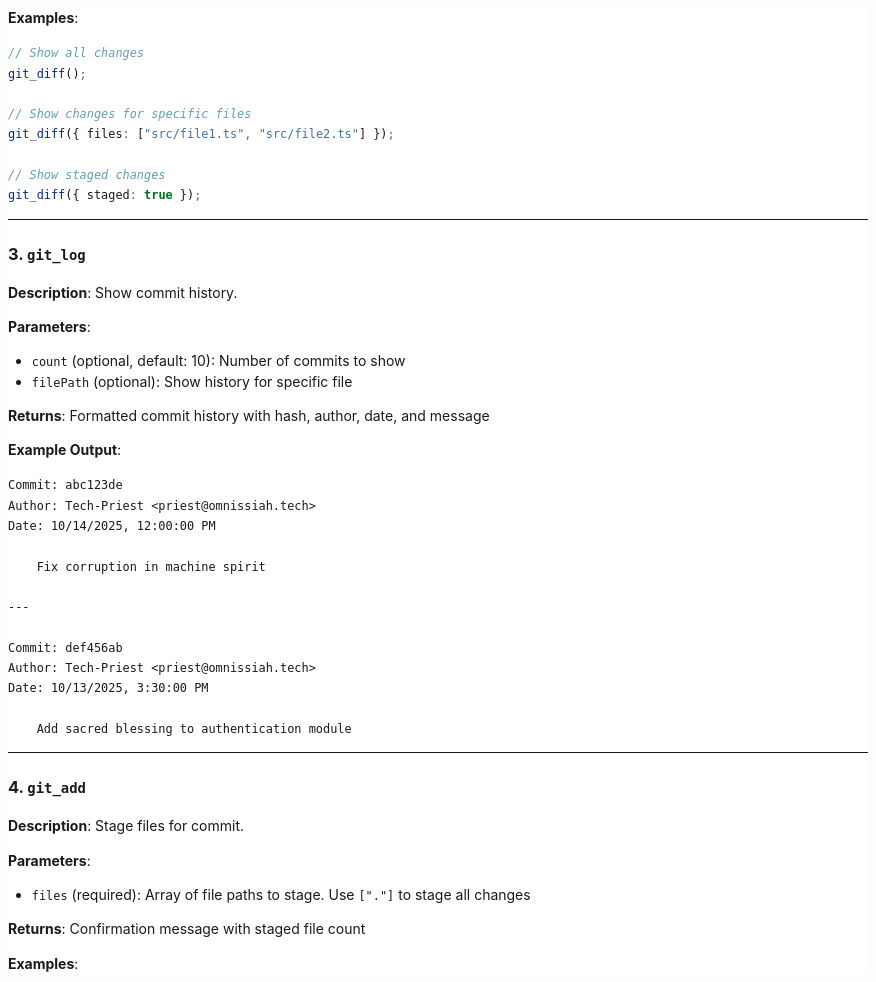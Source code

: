 **Examples**:

```typescript
// Show all changes
git_diff();

// Show changes for specific files
git_diff({ files: ["src/file1.ts", "src/file2.ts"] });

// Show staged changes
git_diff({ staged: true });
```

---

### 3. `git_log`

**Description**: Show commit history.

**Parameters**:

- `count` (optional, default: 10): Number of commits to show
- `filePath` (optional): Show history for specific file

**Returns**: Formatted commit history with hash, author, date, and message

**Example Output**:

```
Commit: abc123de
Author: Tech-Priest <priest@omnissiah.tech>
Date: 10/14/2025, 12:00:00 PM

    Fix corruption in machine spirit

---

Commit: def456ab
Author: Tech-Priest <priest@omnissiah.tech>
Date: 10/13/2025, 3:30:00 PM

    Add sacred blessing to authentication module
```

---

### 4. `git_add`

**Description**: Stage files for commit.

**Parameters**:

- `files` (required): Array of file paths to stage. Use `["."]` to stage all changes

**Returns**: Confirmation message with staged file count

**Examples**:
